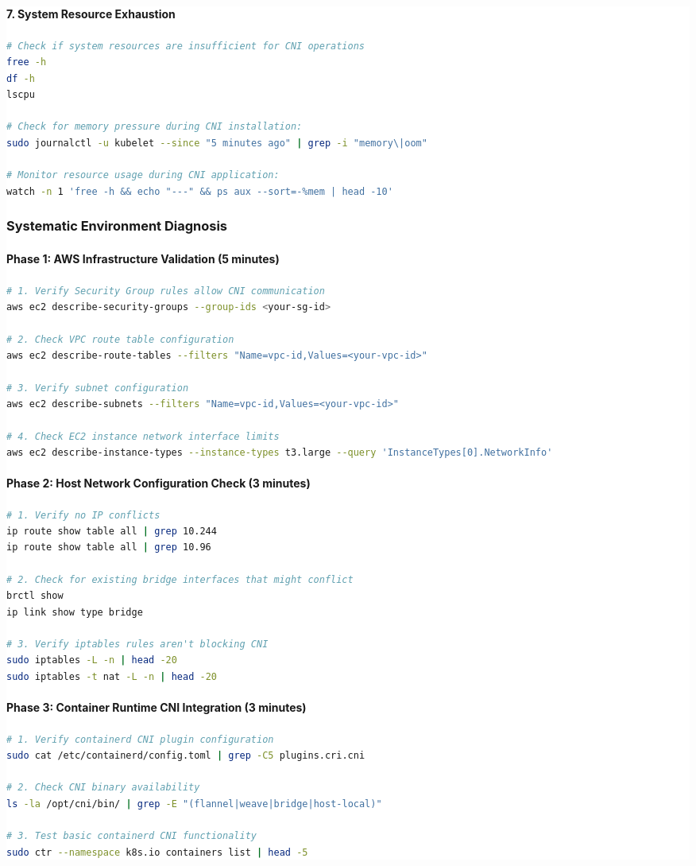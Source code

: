 #### **7. System Resource Exhaustion**
```bash
# Check if system resources are insufficient for CNI operations
free -h
df -h
lscpu

# Check for memory pressure during CNI installation:
sudo journalctl -u kubelet --since "5 minutes ago" | grep -i "memory\|oom"

# Monitor resource usage during CNI application:
watch -n 1 'free -h && echo "---" && ps aux --sort=-%mem | head -10'
```

### **Systematic Environment Diagnosis**

#### **Phase 1: AWS Infrastructure Validation (5 minutes)**
```bash
# 1. Verify Security Group rules allow CNI communication
aws ec2 describe-security-groups --group-ids <your-sg-id>

# 2. Check VPC route table configuration
aws ec2 describe-route-tables --filters "Name=vpc-id,Values=<your-vpc-id>"

# 3. Verify subnet configuration
aws ec2 describe-subnets --filters "Name=vpc-id,Values=<your-vpc-id>"

# 4. Check EC2 instance network interface limits
aws ec2 describe-instance-types --instance-types t3.large --query 'InstanceTypes[0].NetworkInfo'
```

#### **Phase 2: Host Network Configuration Check (3 minutes)**
```bash
# 1. Verify no IP conflicts
ip route show table all | grep 10.244
ip route show table all | grep 10.96

# 2. Check for existing bridge interfaces that might conflict
brctl show
ip link show type bridge

# 3. Verify iptables rules aren't blocking CNI
sudo iptables -L -n | head -20
sudo iptables -t nat -L -n | head -20
```

#### **Phase 3: Container Runtime CNI Integration (3 minutes)**
```bash
# 1. Verify containerd CNI plugin configuration
sudo cat /etc/containerd/config.toml | grep -C5 plugins.cri.cni

# 2. Check CNI binary availability
ls -la /opt/cni/bin/ | grep -E "(flannel|weave|bridge|host-local)"

# 3. Test basic containerd CNI functionality
sudo ctr --namespace k8s.io containers list | head -5
```
